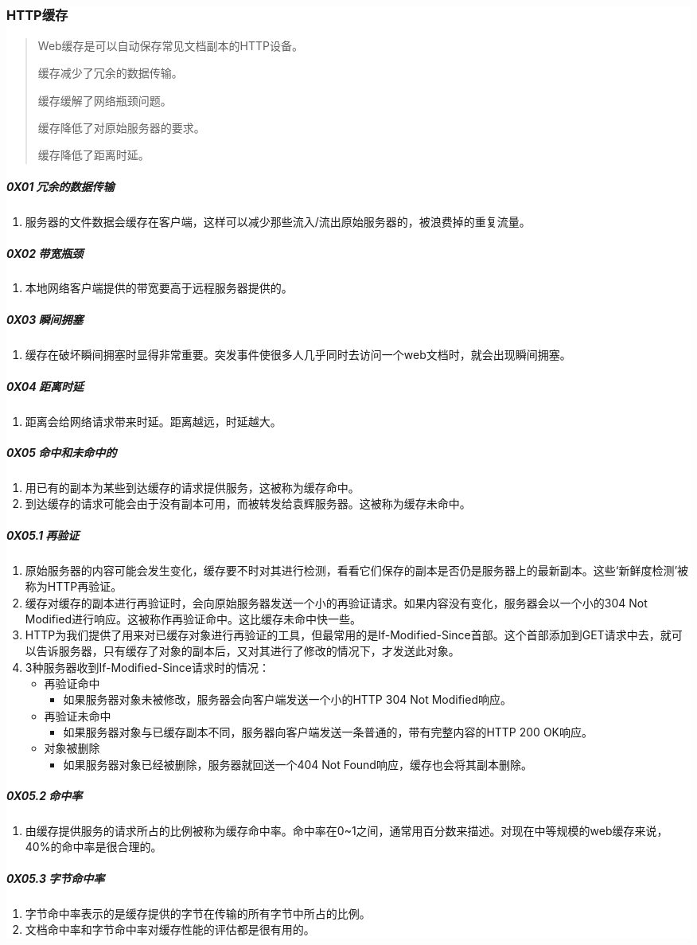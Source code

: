 ### HTTP缓存

> Web缓存是可以自动保存常见文档副本的HTTP设备。
>
> 缓存减少了冗余的数据传输。
>
> 缓存缓解了网络瓶颈问题。
>
> 缓存降低了对原始服务器的要求。
>
> 缓存降低了距离时延。

##### 0X01 冗余的数据传输

1. 服务器的文件数据会缓存在客户端，这样可以减少那些流入/流出原始服务器的，被浪费掉的重复流量。

##### 0X02 带宽瓶颈

1. 本地网络客户端提供的带宽要高于远程服务器提供的。

##### 0X03 瞬间拥塞

1. 缓存在破坏瞬间拥塞时显得非常重要。突发事件使很多人几乎同时去访问一个web文档时，就会出现瞬间拥塞。

##### 0X04 距离时延

1. 距离会给网络请求带来时延。距离越远，时延越大。

##### 0X05 命中和未命中的

1. 用已有的副本为某些到达缓存的请求提供服务，这被称为缓存命中。
2. 到达缓存的请求可能会由于没有副本可用，而被转发给袁辉服务器。这被称为缓存未命中。

##### 0X05.1 再验证

1. 原始服务器的内容可能会发生变化，缓存要不时对其进行检测，看看它们保存的副本是否仍是服务器上的最新副本。这些‘新鲜度检测’被称为HTTP再验证。
2. 缓存对缓存的副本进行再验证时，会向原始服务器发送一个小的再验证请求。如果内容没有变化，服务器会以一个小的304 Not Modified进行响应。这被称作再验证命中。这比缓存未命中快一些。
3. HTTP为我们提供了用来对已缓存对象进行再验证的工具，但最常用的是If-Modified-Since首部。这个首部添加到GET请求中去，就可以告诉服务器，只有缓存了对象的副本后，又对其进行了修改的情况下，才发送此对象。
4. 3种服务器收到If-Modified-Since请求时的情况：
   * 再验证命中
     * 如果服务器对象未被修改，服务器会向客户端发送一个小的HTTP 304 Not Modified响应。
   * 再验证未命中
     * 如果服务器对象与已缓存副本不同，服务器向客户端发送一条普通的，带有完整内容的HTTP 200 OK响应。
   * 对象被删除
     * 如果服务器对象已经被删除，服务器就回送一个404 Not Found响应，缓存也会将其副本删除。

##### 0X05.2 命中率

1. 由缓存提供服务的请求所占的比例被称为缓存命中率。命中率在0~1之间，通常用百分数来描述。对现在中等规模的web缓存来说，40%的命中率是很合理的。

##### 0X05.3 字节命中率

1. 字节命中率表示的是缓存提供的字节在传输的所有字节中所占的比例。
2. 文档命中率和字节命中率对缓存性能的评估都是很有用的。
